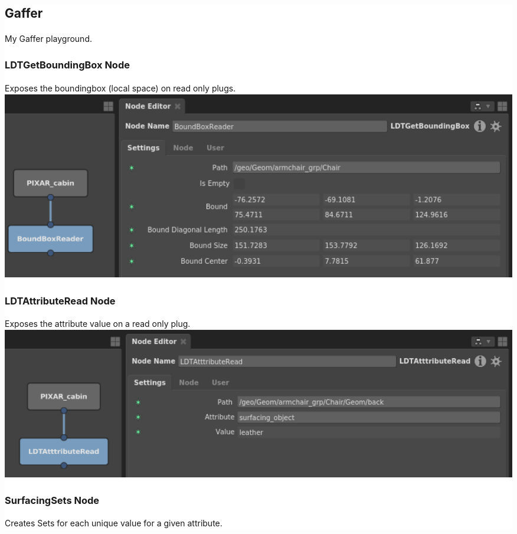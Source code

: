 ## Gaffer
My Gaffer playground.

### LDTGetBoundingBox Node
Exposes the boundingbox (local space) on read only plugs.
<img width="100%" src="docs/images/gafferLDTGetBoundingBox.png"      alt="EZSurfacing Tools" style="margin-right: 10px;" />  

### LDTAttributeRead Node
Exposes the attribute value on a read only plug.
<img width="100%" src="docs/images/gafferLDTAttributeRead.png"      alt="EZSurfacing Tools" style="margin-right: 10px;" />  

### SurfacingSets Node
Creates Sets for each unique value for a given attribute.
